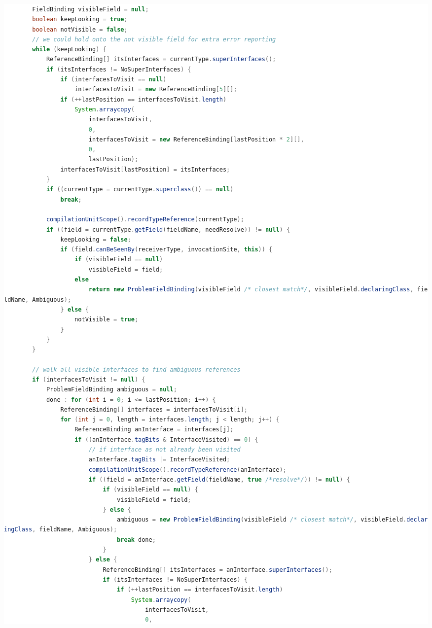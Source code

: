 ```java
		FieldBinding visibleField = null;
		boolean keepLooking = true;
		boolean notVisible = false;
		// we could hold onto the not visible field for extra error reporting
		while (keepLooking) {
			ReferenceBinding[] itsInterfaces = currentType.superInterfaces();
			if (itsInterfaces != NoSuperInterfaces) {
				if (interfacesToVisit == null)
					interfacesToVisit = new ReferenceBinding[5][];
				if (++lastPosition == interfacesToVisit.length)
					System.arraycopy(
						interfacesToVisit,
						0,
						interfacesToVisit = new ReferenceBinding[lastPosition * 2][],
						0,
						lastPosition);
				interfacesToVisit[lastPosition] = itsInterfaces;
			}
			if ((currentType = currentType.superclass()) == null)
				break;

			compilationUnitScope().recordTypeReference(currentType);
			if ((field = currentType.getField(fieldName, needResolve)) != null) {
				keepLooking = false;
				if (field.canBeSeenBy(receiverType, invocationSite, this)) {
					if (visibleField == null)
						visibleField = field;
					else
						return new ProblemFieldBinding(visibleField /* closest match*/, visibleField.declaringClass, fieldName, Ambiguous);
				} else {
					notVisible = true;
				}
			}
		}

		// walk all visible interfaces to find ambiguous references
		if (interfacesToVisit != null) {
			ProblemFieldBinding ambiguous = null;
			done : for (int i = 0; i <= lastPosition; i++) {
				ReferenceBinding[] interfaces = interfacesToVisit[i];
				for (int j = 0, length = interfaces.length; j < length; j++) {
					ReferenceBinding anInterface = interfaces[j];
					if ((anInterface.tagBits & InterfaceVisited) == 0) {
						// if interface as not already been visited
						anInterface.tagBits |= InterfaceVisited;
						compilationUnitScope().recordTypeReference(anInterface);
						if ((field = anInterface.getField(fieldName, true /*resolve*/)) != null) {
							if (visibleField == null) {
								visibleField = field;
							} else {
								ambiguous = new ProblemFieldBinding(visibleField /* closest match*/, visibleField.declaringClass, fieldName, Ambiguous);
								break done;
							}
						} else {
							ReferenceBinding[] itsInterfaces = anInterface.superInterfaces();
							if (itsInterfaces != NoSuperInterfaces) {
								if (++lastPosition == interfacesToVisit.length)
									System.arraycopy(
										interfacesToVisit,
										0,
```
